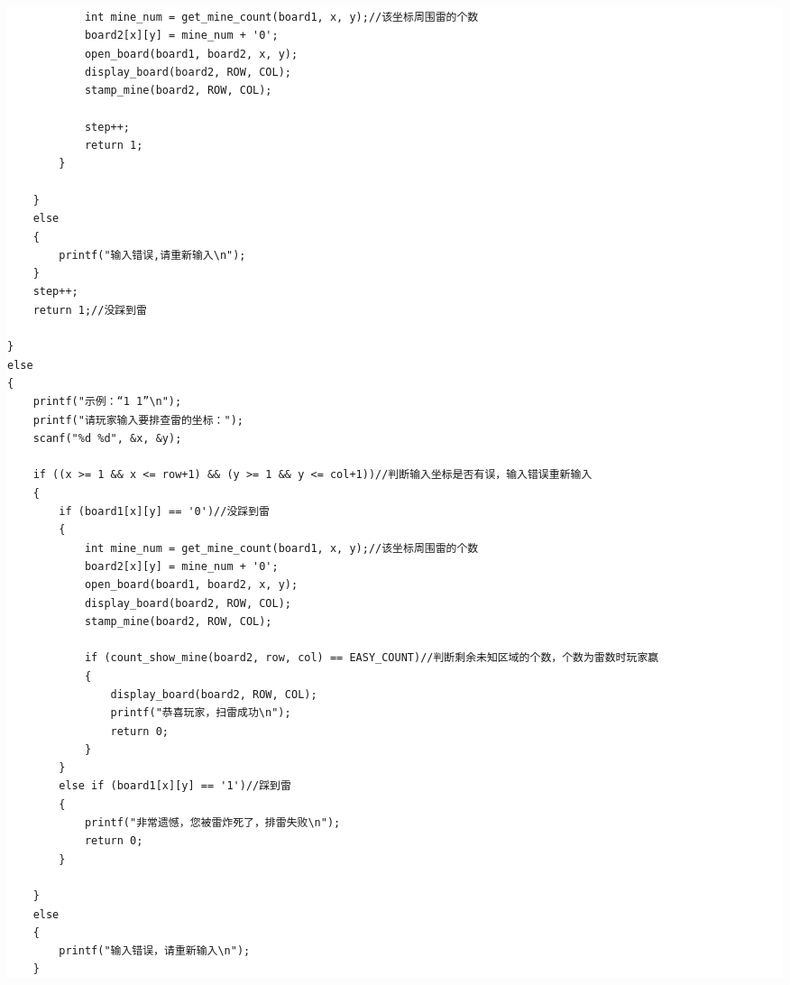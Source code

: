 				int mine_num = get_mine_count(board1, x, y);//该坐标周围雷的个数
				board2[x][y] = mine_num + '0';
				open_board(board1, board2, x, y);
				display_board(board2, ROW, COL);
				stamp_mine(board2, ROW, COL);

				step++;
				return 1;
			}

		}
		else
		{
			printf("输入错误,请重新输入\n");
		}
		step++;
		return 1;//没踩到雷
		
	}
	else
	{
		printf("示例：“1 1”\n");
		printf("请玩家输入要排查雷的坐标：");
		scanf("%d %d", &x, &y);

		if ((x >= 1 && x <= row+1) && (y >= 1 && y <= col+1))//判断输入坐标是否有误，输入错误重新输入
		{
			if (board1[x][y] == '0')//没踩到雷
			{
				int mine_num = get_mine_count(board1, x, y);//该坐标周围雷的个数
				board2[x][y] = mine_num + '0';
				open_board(board1, board2, x, y);
				display_board(board2, ROW, COL);
				stamp_mine(board2, ROW, COL);

				if (count_show_mine(board2, row, col) == EASY_COUNT)//判断剩余未知区域的个数，个数为雷数时玩家赢
				{
					display_board(board2, ROW, COL);
					printf("恭喜玩家，扫雷成功\n");
					return 0;
				}
			}
			else if (board1[x][y] == '1')//踩到雷
			{
				printf("非常遗憾，您被雷炸死了，排雷失败\n");
				return 0;
			}

		}
		else
		{
			printf("输入错误，请重新输入\n");
		}
